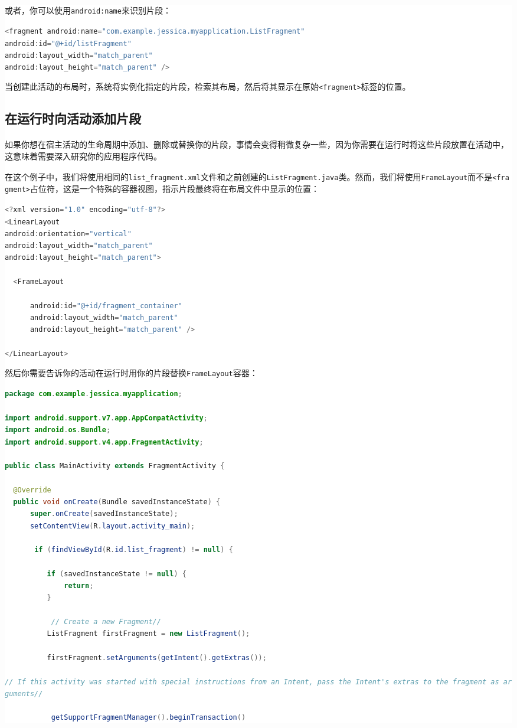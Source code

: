 或者，你可以使用`android:name`来识别片段：

```java
<fragment android:name="com.example.jessica.myapplication.ListFragment" 
android:id="@+id/listFragment" 
android:layout_width="match_parent" 
android:layout_height="match_parent" /> 

```

当创建此活动的布局时，系统将实例化指定的片段，检索其布局，然后将其显示在原始`<fragment>`标签的位置。

## 在运行时向活动添加片段

如果你想在宿主活动的生命周期中添加、删除或替换你的片段，事情会变得稍微复杂一些，因为你需要在运行时将这些片段放置在活动中，这意味着需要深入研究你的应用程序代码。

在这个例子中，我们将使用相同的`list_fragment.xml`文件和之前创建的`ListFragment.java`类。然而，我们将使用`FrameLayout`而不是`<fragment>`占位符，这是一个特殊的容器视图，指示片段最终将在布局文件中显示的位置：

```java
<?xml version="1.0" encoding="utf-8"?> 
<LinearLayout  
android:orientation="vertical"  
android:layout_width="match_parent" 
android:layout_height="match_parent"> 

  <FrameLayout  

      android:id="@+id/fragment_container" 
      android:layout_width="match_parent" 
      android:layout_height="match_parent" /> 

</LinearLayout> 

```

然后你需要告诉你的活动在运行时用你的片段替换`FrameLayout`容器：

```java
package com.example.jessica.myapplication; 

import android.support.v7.app.AppCompatActivity; 
import android.os.Bundle; 
import android.support.v4.app.FragmentActivity; 

public class MainActivity extends FragmentActivity { 

  @Override 
  public void onCreate(Bundle savedInstanceState) { 
      super.onCreate(savedInstanceState); 
      setContentView(R.layout.activity_main); 

       if (findViewById(R.id.list_fragment) != null) { 

          if (savedInstanceState != null) { 
              return; 
          } 

           // Create a new Fragment// 
          ListFragment firstFragment = new ListFragment(); 

          firstFragment.setArguments(getIntent().getExtras()); 

// If this activity was started with special instructions from an Intent, pass the Intent's extras to the fragment as arguments// 

           getSupportFragmentManager().beginTransaction() 
```